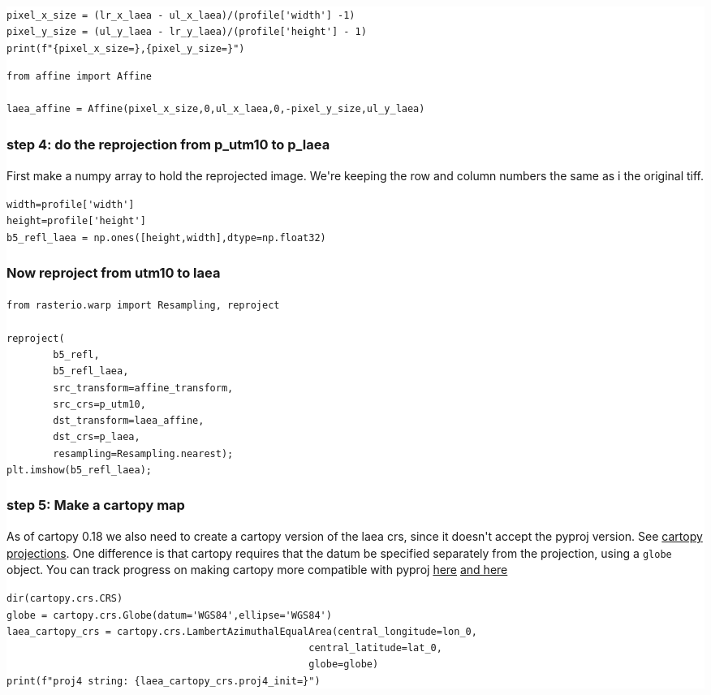 ```{code-cell} ipython3
pixel_x_size = (lr_x_laea - ul_x_laea)/(profile['width'] -1)
pixel_y_size = (ul_y_laea - lr_y_laea)/(profile['height'] - 1)
print(f"{pixel_x_size=},{pixel_y_size=}")
```

```{code-cell} ipython3
from affine import Affine

laea_affine = Affine(pixel_x_size,0,ul_x_laea,0,-pixel_y_size,ul_y_laea)
```

### step 4: do the reprojection from p_utm10 to p_laea

First make a numpy array to hold the reprojected image.  We're keeping the row and column numbers the same as i the original tiff.

```{code-cell} ipython3
width=profile['width']
height=profile['height']
b5_refl_laea = np.ones([height,width],dtype=np.float32)
```

### Now reproject from utm10 to laea

```{code-cell} ipython3
from rasterio.warp import Resampling, reproject

reproject(
        b5_refl,
        b5_refl_laea,
        src_transform=affine_transform,
        src_crs=p_utm10,
        dst_transform=laea_affine,
        dst_crs=p_laea,
        resampling=Resampling.nearest);
plt.imshow(b5_refl_laea);
```

### step 5: Make a cartopy map

As of cartopy 0.18 we also need to create a cartopy version of the laea crs,
since it doesn't accept the pyproj version.   See [cartopy projections](https://scitools.org.uk/cartopy/docs/latest/crs/projections.html#cartopy-projections).  One difference is
that cartopy requires that the datum be specified separately from the projection, using a `globe` object.
You can track progress on making cartopy more compatible with pyproj [here](https://github.com/SciTools/cartopy/pull/1023#discussion_r168395702) [and here](https://github.com/SciTools/cartopy/issues/1477)

```{code-cell} ipython3
dir(cartopy.crs.CRS)
globe = cartopy.crs.Globe(datum='WGS84',ellipse='WGS84')
laea_cartopy_crs = cartopy.crs.LambertAzimuthalEqualArea(central_longitude=lon_0,
                                                    central_latitude=lat_0,
                                                    globe=globe)
print(f"proj4 string: {laea_cartopy_crs.proj4_init=}")
```
